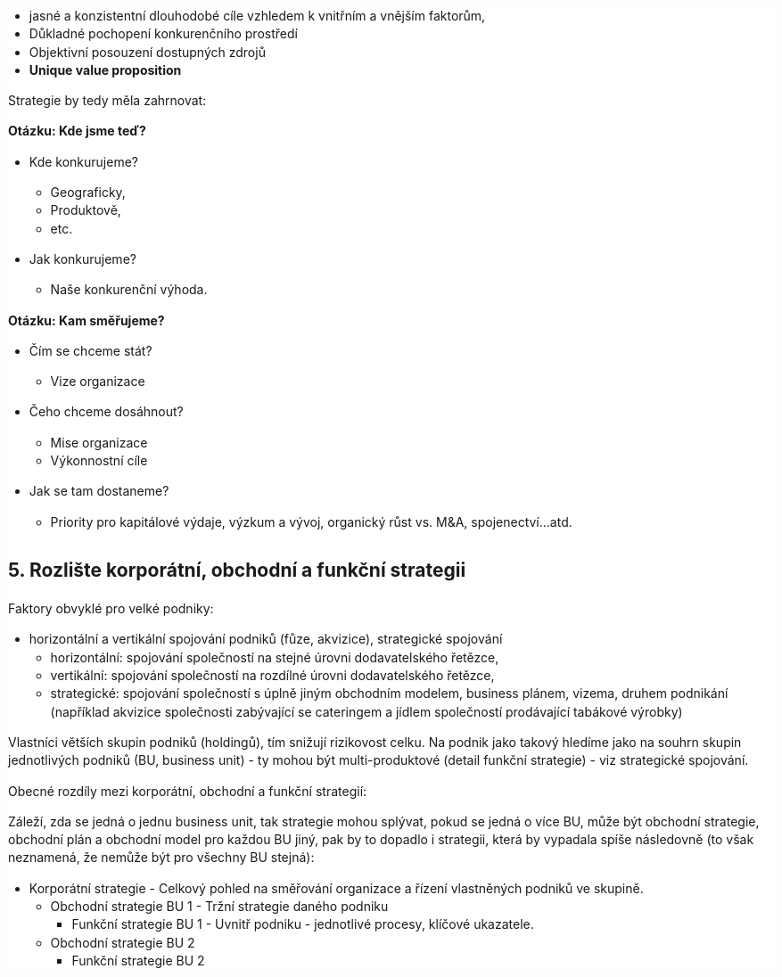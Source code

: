 - jasné a konzistentní dlouhodobé cíle vzhledem k vnitřním a vnějším faktorům,
- Důkladné pochopení konkurenčního prostředí
- Objektivní posouzení dostupných zdrojů
- **Unique value proposition**

Strategie by tedy měla zahrnovat:

**Otázku: Kde jsme teď?**

- Kde konkurujeme?
  - Geograficky,
  - Produktově,
  - etc.

- Jak konkurujeme?
  - Naše konkurenční výhoda.

**Otázku: Kam směřujeme?**

- Čím se chceme stát?
  - Vize organizace

- Čeho chceme dosáhnout?
  - Mise organizace
  - Výkonnostní cíle

- Jak se tam dostaneme?
  - Priority pro kapitálové výdaje, výzkum a vývoj, organický růst vs. M&A, spojenectví…atd.

## 5. Rozlište korporátní, obchodní a funkční strategii

Faktory obvyklé pro velké podniky:

- horizontální a vertikální spojování podniků (fůze, akvizice), strategické spojování
  - horizontální: spojování společností na stejné úrovni dodavatelského řetězce,
  - vertikální: spojování společností na rozdílné úrovni dodavatelského řetězce,
  - strategické: spojování společností s úplně jiným obchodním modelem, business plánem, vizema, druhem podnikání (například akvizice společnosti zabývající se cateringem a jídlem společností prodávající tabákové výrobky)

Vlastníci větších skupin podniků (holdingů), tím snižují rizikovost celku. Na podnik jako takový hledíme jako na souhrn skupin jednotlivých podniků (BU, business unit) - ty mohou být multi-produktové (detail funkční strategie) - viz strategické spojování.

Obecné rozdíly mezi korporátní, obchodní a funkční strategií:

Záleží, zda se jedná o jednu business unit, tak strategie mohou splývat, pokud se jedná o více BU, může být obchodní strategie, obchodní plán a obchodní model pro každou BU jiný, pak by to dopadlo i strategii, která by vypadala spíše následovně (to však neznamená, že nemůže být pro všechny BU stejná):

- Korporátní strategie - Celkový pohled na směřování organizace a řízení vlastněných podniků ve skupině.
  - Obchodní strategie BU 1 - Tržní strategie daného podniku
    - Funkční strategie BU 1 - Uvnitř podniku - jednotlivé procesy, klíčové ukazatele.
  - Obchodní strategie BU 2
    - Funkční strategie BU 2
